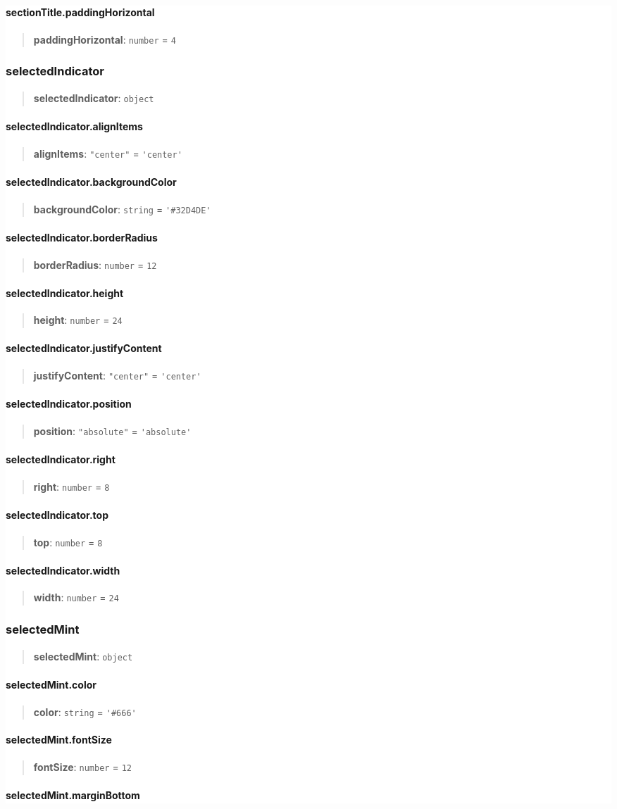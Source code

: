 #### sectionTitle.paddingHorizontal

> **paddingHorizontal**: `number` = `4`

### selectedIndicator

> **selectedIndicator**: `object`

#### selectedIndicator.alignItems

> **alignItems**: `"center"` = `'center'`

#### selectedIndicator.backgroundColor

> **backgroundColor**: `string` = `'#32D4DE'`

#### selectedIndicator.borderRadius

> **borderRadius**: `number` = `12`

#### selectedIndicator.height

> **height**: `number` = `24`

#### selectedIndicator.justifyContent

> **justifyContent**: `"center"` = `'center'`

#### selectedIndicator.position

> **position**: `"absolute"` = `'absolute'`

#### selectedIndicator.right

> **right**: `number` = `8`

#### selectedIndicator.top

> **top**: `number` = `8`

#### selectedIndicator.width

> **width**: `number` = `24`

### selectedMint

> **selectedMint**: `object`

#### selectedMint.color

> **color**: `string` = `'#666'`

#### selectedMint.fontSize

> **fontSize**: `number` = `12`

#### selectedMint.marginBottom
